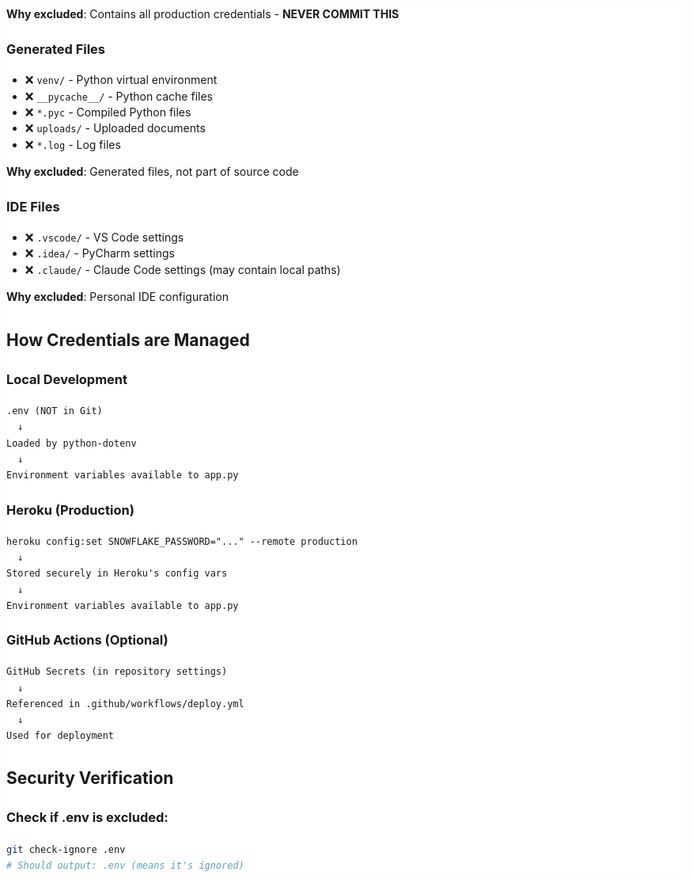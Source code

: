 **Why excluded**: Contains all production credentials - **NEVER COMMIT THIS**

### Generated Files
- ❌ `venv/` - Python virtual environment
- ❌ `__pycache__/` - Python cache files
- ❌ `*.pyc` - Compiled Python files
- ❌ `uploads/` - Uploaded documents
- ❌ `*.log` - Log files

**Why excluded**: Generated files, not part of source code

### IDE Files
- ❌ `.vscode/` - VS Code settings
- ❌ `.idea/` - PyCharm settings
- ❌ `.claude/` - Claude Code settings (may contain local paths)

**Why excluded**: Personal IDE configuration

## How Credentials are Managed

### Local Development
```
.env (NOT in Git)
  ↓
Loaded by python-dotenv
  ↓
Environment variables available to app.py
```

### Heroku (Production)
```
heroku config:set SNOWFLAKE_PASSWORD="..." --remote production
  ↓
Stored securely in Heroku's config vars
  ↓
Environment variables available to app.py
```

### GitHub Actions (Optional)
```
GitHub Secrets (in repository settings)
  ↓
Referenced in .github/workflows/deploy.yml
  ↓
Used for deployment
```

## Security Verification

### Check if .env is excluded:
```bash
git check-ignore .env
# Should output: .env (means it's ignored)
```
